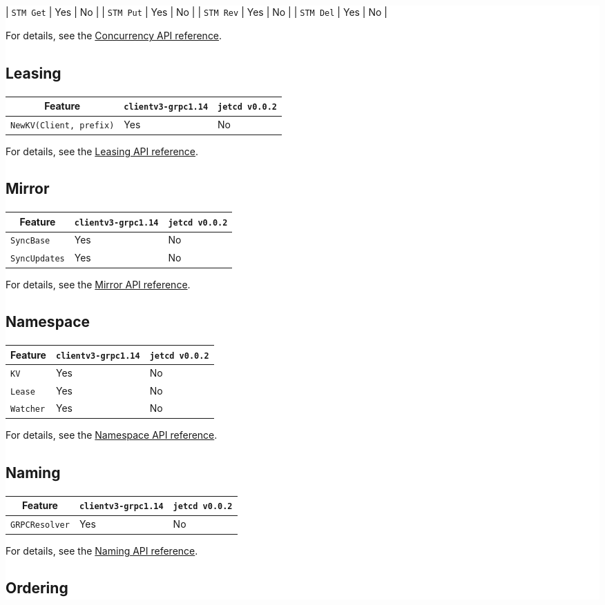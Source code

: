 | `STM Get`                            | Yes                  | No             |
| `STM Put`                            | Yes                  | No             |
| `STM Rev`                            | Yes                  | No             |
| `STM Del`                            | Yes                  | No             |

For details, see the [Concurrency API reference](https://pkg.go.dev/go.etcd.io/etcd/clientv3/concurrency).

## Leasing

| Feature                 | `clientv3-grpc1.14`  | `jetcd v0.0.2` |
| -------                 | -------------------- | -------------- |
| `NewKV(Client, prefix)` | Yes                  | No             |

For details, see the [Leasing API reference](https://pkg.go.dev/go.etcd.io/etcd/clientv3/leasing).

## Mirror

| Feature       | `clientv3-grpc1.14`  | `jetcd v0.0.2` |
| -------       | -------------------- | -------------- |
| `SyncBase`    | Yes                  | No             |
| `SyncUpdates` | Yes                  | No             |

For details, see the [Mirror API reference](https://pkg.go.dev/go.etcd.io/etcd/clientv3/mirror).

## Namespace

| Feature   | `clientv3-grpc1.14`  | `jetcd v0.0.2` |
| -------   | -------------------- | -------------- |
| `KV`      | Yes                  | No             |
| `Lease`   | Yes                  | No             |
| `Watcher` | Yes                  | No             |

For details, see the [Namespace API reference](https://pkg.go.dev/go.etcd.io/etcd/clientv3/namespace).

## Naming

| Feature        | `clientv3-grpc1.14`  | `jetcd v0.0.2` |
| -------        | -------------------- | -------------- |
| `GRPCResolver` | Yes                  | No             |

For details, see the [Naming API reference](https://pkg.go.dev/go.etcd.io/etcd/clientv3/naming).

## Ordering
